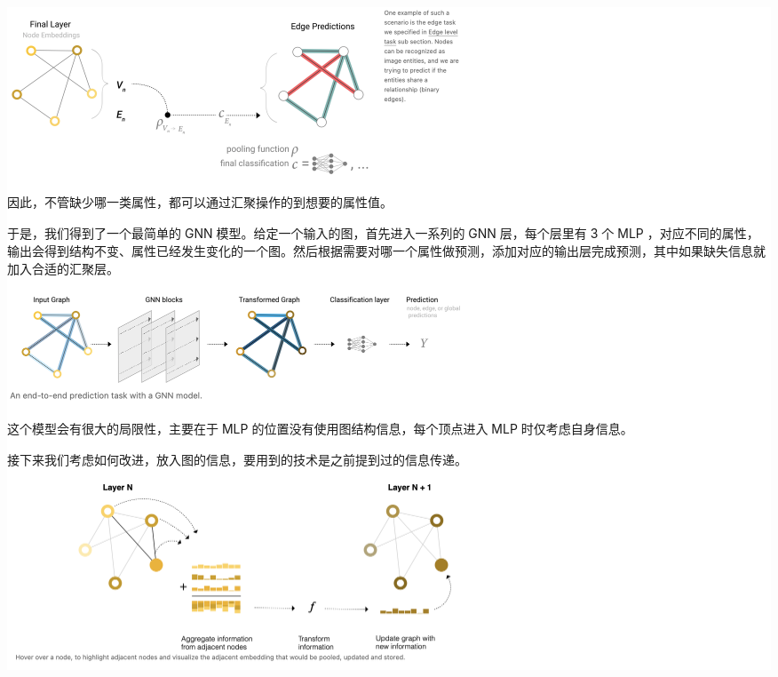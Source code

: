<img src="https://raw.githubusercontent.com/Harry-hhj/Harry-hhj.github.io/master/_posts/2022-03-29-GNN_GCN.assets/image-20220325170750305.png" alt="image-20220325170750305" style="zoom:50%;" />

因此，不管缺少哪一类属性，都可以通过汇聚操作的到想要的属性值。

于是，我们得到了一个最简单的 GNN 模型。给定一个输入的图，首先进入一系列的 GNN 层，每个层里有 3 个 MLP ，对应不同的属性，输出会得到结构不变、属性已经发生变化的一个图。然后根据需要对哪一个属性做预测，添加对应的输出层完成预测，其中如果缺失信息就加入合适的汇聚层。

<img src="https://raw.githubusercontent.com/Harry-hhj/Harry-hhj.github.io/master/_posts/2022-03-29-GNN_GCN.assets/image-20220326113534840.png" alt="image-20220326113534840" style="zoom:50%;" />

这个模型会有很大的局限性，主要在于 MLP 的位置没有使用图结构信息，每个顶点进入 MLP 时仅考虑自身信息。

接下来我们考虑如何改进，放入图的信息，要用到的技术是之前提到过的信息传递。

<img src="https://raw.githubusercontent.com/Harry-hhj/Harry-hhj.github.io/master/_posts/2022-03-29-GNN_GCN.assets/image-20220326135539990.png" alt="image-20220326135539990" style="zoom:50%;" />
